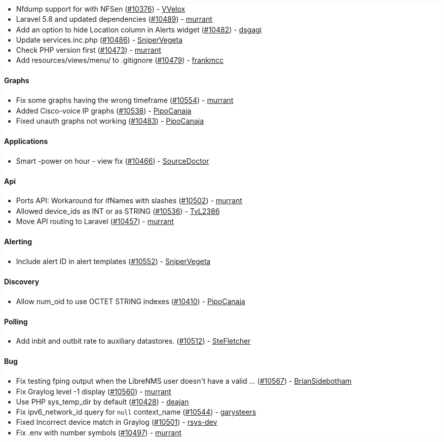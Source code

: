 * Nfdump support for with NFSen ([#10376](https://github.com/librenms/librenms/pull/10376)) - [VVelox](https://github.com/VVelox)
* Laravel 5.8 and updated dependencies ([#10489](https://github.com/librenms/librenms/pull/10489)) - [murrant](https://github.com/murrant)
* Add an option to hide Location column in Alerts widget ([#10482](https://github.com/librenms/librenms/pull/10482)) - [dsgagi](https://github.com/dsgagi)
* Update services.inc.php ([#10486](https://github.com/librenms/librenms/pull/10486)) - [SniperVegeta](https://github.com/SniperVegeta)
* Check PHP version first ([#10473](https://github.com/librenms/librenms/pull/10473)) - [murrant](https://github.com/murrant)
* Add resources/views/menu/ to .gitignore ([#10479](https://github.com/librenms/librenms/pull/10479)) - [frankmcc](https://github.com/frankmcc)

#### Graphs
* Fix some graphs having the wrong timeframe ([#10554](https://github.com/librenms/librenms/pull/10554)) - [murrant](https://github.com/murrant)
* Added Cisco-voice IP graphs ([#10538](https://github.com/librenms/librenms/pull/10538)) - [PipoCanaja](https://github.com/PipoCanaja)
* Fixed unauth graphs not working ([#10483](https://github.com/librenms/librenms/pull/10483)) - [PipoCanaja](https://github.com/PipoCanaja)

#### Applications
* Smart -power on hour -  view fix ([#10466](https://github.com/librenms/librenms/pull/10466)) - [SourceDoctor](https://github.com/SourceDoctor)

#### Api
* Ports API: Workaround for ifNames with slashes ([#10502](https://github.com/librenms/librenms/pull/10502)) - [murrant](https://github.com/murrant)
* Allowed device_ids as INT or as STRING ([#10536](https://github.com/librenms/librenms/pull/10536)) - [TvL2386](https://github.com/TvL2386)
* Move API routing to Laravel ([#10457](https://github.com/librenms/librenms/pull/10457)) - [murrant](https://github.com/murrant)

#### Alerting
* Include alert ID in alert templates ([#10552](https://github.com/librenms/librenms/pull/10552)) - [SniperVegeta](https://github.com/SniperVegeta)

#### Discovery
* Allow num_oid to use OCTET STRING indexes ([#10410](https://github.com/librenms/librenms/pull/10410)) - [PipoCanaja](https://github.com/PipoCanaja)

#### Polling
* Add inbit and outbit rate to auxiliary datastores. ([#10512](https://github.com/librenms/librenms/pull/10512)) - [SteFletcher](https://github.com/SteFletcher)

#### Bug
* Fix testing fping output when the LibreNMS user doesn't have a valid … ([#10567](https://github.com/librenms/librenms/pull/10567)) - [BrianSidebotham](https://github.com/BrianSidebotham)
* Fix Graylog level -1 display ([#10560](https://github.com/librenms/librenms/pull/10560)) - [murrant](https://github.com/murrant)
* Use PHP sys_temp_dir by default ([#10428](https://github.com/librenms/librenms/pull/10428)) - [deajan](https://github.com/deajan)
* Fix ipv6_network_id query for `null` context_name ([#10544](https://github.com/librenms/librenms/pull/10544)) - [garysteers](https://github.com/garysteers)
* Fixed Incorrect device match in Graylog ([#10501](https://github.com/librenms/librenms/pull/10501)) - [rsys-dev](https://github.com/rsys-dev)
* Fix .env with number symbols ([#10497](https://github.com/librenms/librenms/pull/10497)) - [murrant](https://github.com/murrant)
